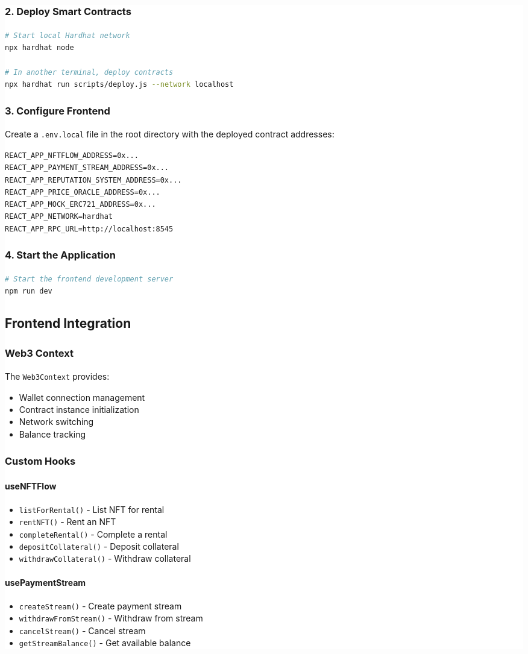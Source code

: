 ### 2. Deploy Smart Contracts

```bash
# Start local Hardhat network
npx hardhat node

# In another terminal, deploy contracts
npx hardhat run scripts/deploy.js --network localhost
```

### 3. Configure Frontend

Create a `.env.local` file in the root directory with the deployed contract addresses:

```env
REACT_APP_NFTFLOW_ADDRESS=0x...
REACT_APP_PAYMENT_STREAM_ADDRESS=0x...
REACT_APP_REPUTATION_SYSTEM_ADDRESS=0x...
REACT_APP_PRICE_ORACLE_ADDRESS=0x...
REACT_APP_MOCK_ERC721_ADDRESS=0x...
REACT_APP_NETWORK=hardhat
REACT_APP_RPC_URL=http://localhost:8545
```

### 4. Start the Application

```bash
# Start the frontend development server
npm run dev
```

## Frontend Integration

### Web3 Context

The `Web3Context` provides:
- Wallet connection management
- Contract instance initialization
- Network switching
- Balance tracking

### Custom Hooks

#### useNFTFlow
- `listForRental()` - List NFT for rental
- `rentNFT()` - Rent an NFT
- `completeRental()` - Complete a rental
- `depositCollateral()` - Deposit collateral
- `withdrawCollateral()` - Withdraw collateral

#### usePaymentStream
- `createStream()` - Create payment stream
- `withdrawFromStream()` - Withdraw from stream
- `cancelStream()` - Cancel stream
- `getStreamBalance()` - Get available balance
